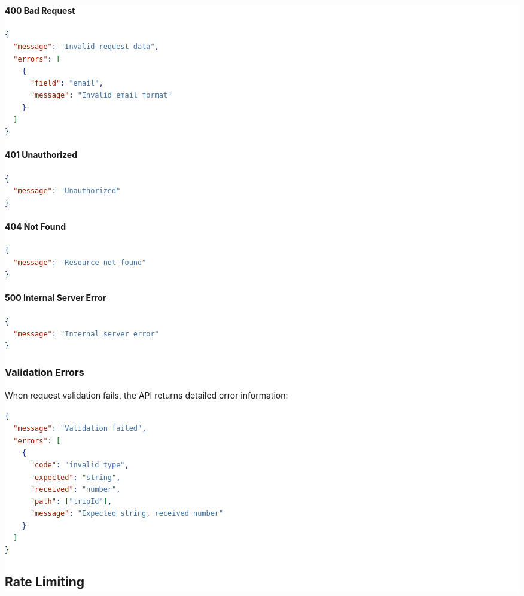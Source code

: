 #### 400 Bad Request
```json
{
  "message": "Invalid request data",
  "errors": [
    {
      "field": "email",
      "message": "Invalid email format"
    }
  ]
}
```

#### 401 Unauthorized
```json
{
  "message": "Unauthorized"
}
```

#### 404 Not Found
```json
{
  "message": "Resource not found"
}
```

#### 500 Internal Server Error
```json
{
  "message": "Internal server error"
}
```

### Validation Errors

When request validation fails, the API returns detailed error information:

```json
{
  "message": "Validation failed",
  "errors": [
    {
      "code": "invalid_type",
      "expected": "string",
      "received": "number",
      "path": ["tripId"],
      "message": "Expected string, received number"
    }
  ]
}
```

## Rate Limiting
